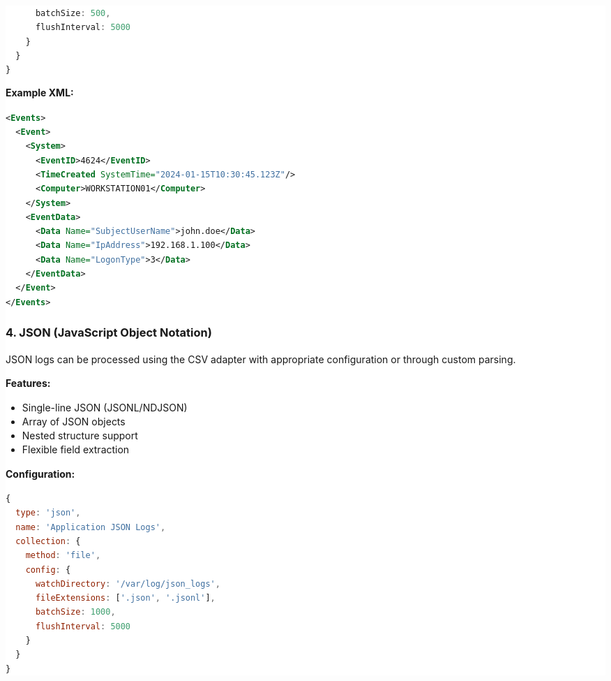 ```javascript
      batchSize: 500,
      flushInterval: 5000
    }
  }
}
```

**Example XML:**
```xml
<Events>
  <Event>
    <System>
      <EventID>4624</EventID>
      <TimeCreated SystemTime="2024-01-15T10:30:45.123Z"/>
      <Computer>WORKSTATION01</Computer>
    </System>
    <EventData>
      <Data Name="SubjectUserName">john.doe</Data>
      <Data Name="IpAddress">192.168.1.100</Data>
      <Data Name="LogonType">3</Data>
    </EventData>
  </Event>
</Events>
```

### 4. JSON (JavaScript Object Notation)

JSON logs can be processed using the CSV adapter with appropriate configuration or through custom parsing.

**Features:**
- Single-line JSON (JSONL/NDJSON)
- Array of JSON objects
- Nested structure support
- Flexible field extraction

**Configuration:**
```javascript
{
  type: 'json',
  name: 'Application JSON Logs',
  collection: {
    method: 'file',
    config: {
      watchDirectory: '/var/log/json_logs',
      fileExtensions: ['.json', '.jsonl'],
      batchSize: 1000,
      flushInterval: 5000
    }
  }
}
```


  [key: string]: unknown;